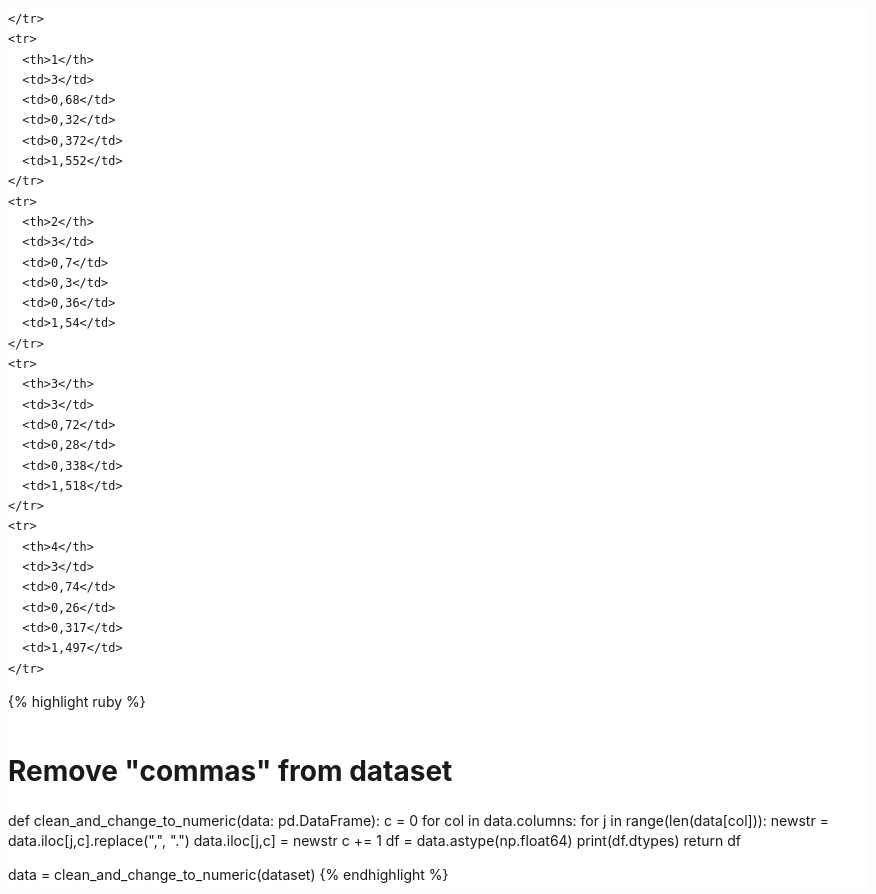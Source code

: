     </tr>
    <tr>
      <th>1</th>
      <td>3</td>
      <td>0,68</td>
      <td>0,32</td>
      <td>0,372</td>
      <td>1,552</td>
    </tr>
    <tr>
      <th>2</th>
      <td>3</td>
      <td>0,7</td>
      <td>0,3</td>
      <td>0,36</td>
      <td>1,54</td>
    </tr>
    <tr>
      <th>3</th>
      <td>3</td>
      <td>0,72</td>
      <td>0,28</td>
      <td>0,338</td>
      <td>1,518</td>
    </tr>
    <tr>
      <th>4</th>
      <td>3</td>
      <td>0,74</td>
      <td>0,26</td>
      <td>0,317</td>
      <td>1,497</td>
    </tr>
  </tbody>
</table>
</div>

{% highlight ruby %}
# Remove "commas" from dataset
def clean_and_change_to_numeric(data: pd.DataFrame):
    c = 0
    for col in data.columns:
        for j in range(len(data[col])):
            newstr = data.iloc[j,c].replace(",", ".")
            data.iloc[j,c] = newstr
        c += 1
    df = data.astype(np.float64)
    print(df.dtypes)
    return df

data = clean_and_change_to_numeric(dataset)
{% endhighlight %}
